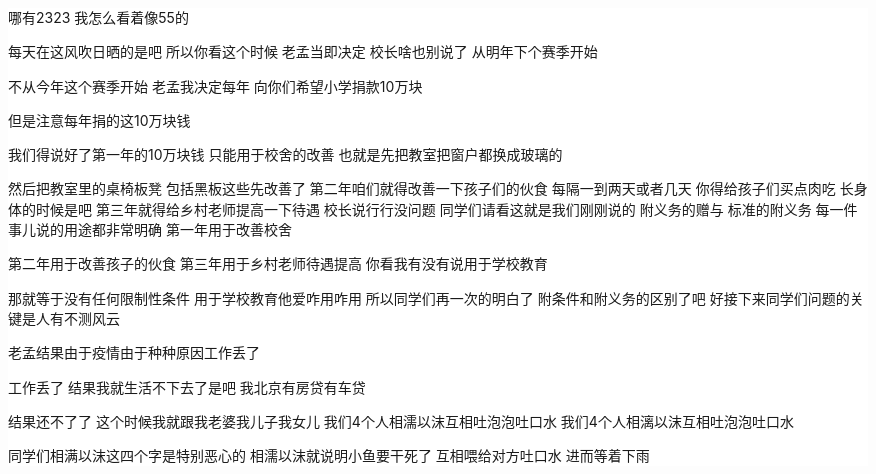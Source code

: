 哪有2323
我怎么看着像55的

每天在这风吹日晒的是吧
所以你看这个时候
老孟当即决定
校长啥也别说了
从明年下个赛季开始

不从今年这个赛季开始
老孟我决定每年
向你们希望小学捐款10万块

但是注意每年捐的这10万块钱

我们得说好了第一年的10万块钱
只能用于校舍的改善
也就是先把教室把窗户都换成玻璃的

然后把教室里的桌椅板凳
包括黑板这些先改善了
第二年咱们就得改善一下孩子们的伙食
每隔一到两天或者几天
你得给孩子们买点肉吃
长身体的时候是吧
第三年就得给乡村老师提高一下待遇
校长说行行没问题
同学们请看这就是我们刚刚说的
附义务的赠与
标准的附义务
每一件事儿说的用途都非常明确
第一年用于改善校舍

第二年用于改善孩子的伙食
第三年用于乡村老师待遇提高
你看我有没有说用于学校教育

那就等于没有任何限制性条件
用于学校教育他爱咋用咋用
所以同学们再一次的明白了
附条件和附义务的区别了吧
好接下来同学们问题的关键是人有不测风云

老孟结果由于疫情由于种种原因工作丢了

工作丢了
结果我就生活不下去了是吧
我北京有房贷有车贷

结果还不了了
这个时候我就跟我老婆我儿子我女儿
我们4个人相濡以沫互相吐泡泡吐口水
我们4个人相漓以沫互相吐泡泡吐口水

同学们相满以沫这四个字是特别恶心的
相濡以沫就说明小鱼要干死了
互相喂给对方吐口水
进而等着下雨
